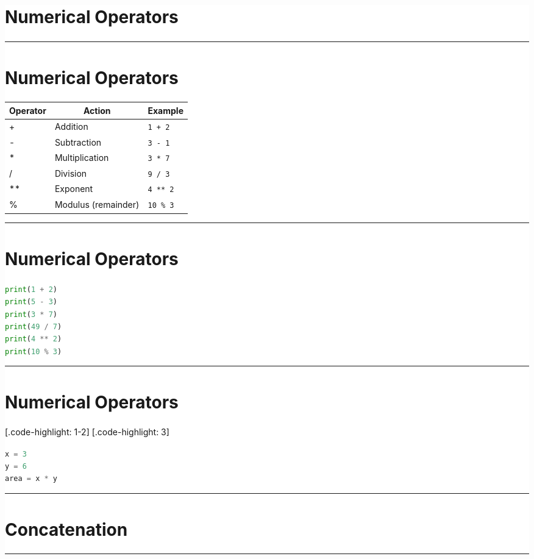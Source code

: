 
# Numerical Operators

---

# Numerical Operators

| Operator | Action | Example |
| --- | --- | --- |
| + | Addition | `1 + 2` |
| - | Subtraction | `3 - 1` |
| * | Multiplication | `3 * 7` |
| / | Division | `9 / 3` |
| ** | Exponent | `4 ** 2` |
| % | Modulus (remainder) | `10 % 3` |

---

# Numerical Operators

```python
print(1 + 2)
print(5 - 3)
print(3 * 7)
print(49 / 7)
print(4 ** 2)
print(10 % 3)
```

---

# Numerical Operators

[.code-highlight: 1-2]
[.code-highlight: 3]
```python
x = 3
y = 6
area = x * y
```

---

# Concatenation

---